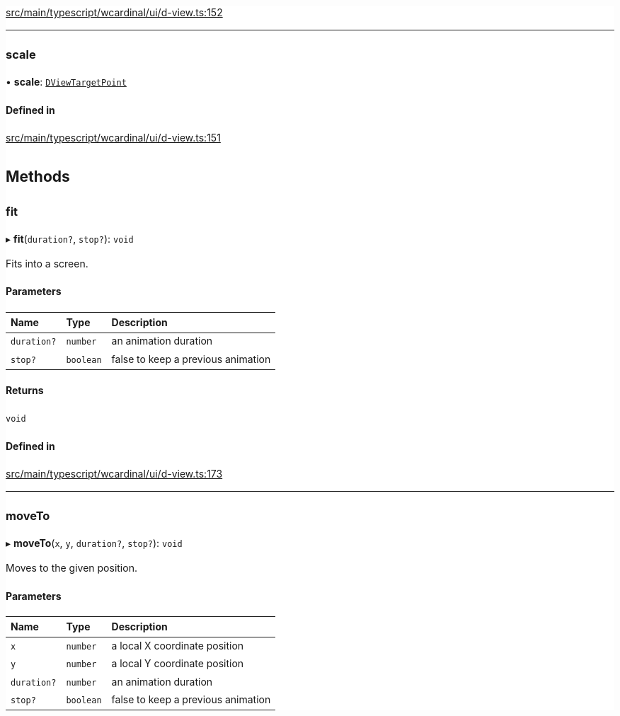 [src/main/typescript/wcardinal/ui/d-view.ts:152](https://github.com/winter-cardinal/winter-cardinal-ui/blob/v0.155.0/src/main/typescript/wcardinal/ui/d-view.ts#L152)

___

### scale

• **scale**: [`DViewTargetPoint`](DViewTargetPoint.md)

#### Defined in

[src/main/typescript/wcardinal/ui/d-view.ts:151](https://github.com/winter-cardinal/winter-cardinal-ui/blob/v0.155.0/src/main/typescript/wcardinal/ui/d-view.ts#L151)

## Methods

### fit

▸ **fit**(`duration?`, `stop?`): `void`

Fits into a screen.

#### Parameters

| Name | Type | Description |
| :------ | :------ | :------ |
| `duration?` | `number` | an animation duration |
| `stop?` | `boolean` | false to keep a previous animation |

#### Returns

`void`

#### Defined in

[src/main/typescript/wcardinal/ui/d-view.ts:173](https://github.com/winter-cardinal/winter-cardinal-ui/blob/v0.155.0/src/main/typescript/wcardinal/ui/d-view.ts#L173)

___

### moveTo

▸ **moveTo**(`x`, `y`, `duration?`, `stop?`): `void`

Moves to the given position.

#### Parameters

| Name | Type | Description |
| :------ | :------ | :------ |
| `x` | `number` | a local X coordinate position |
| `y` | `number` | a local Y coordinate position |
| `duration?` | `number` | an animation duration |
| `stop?` | `boolean` | false to keep a previous animation |
